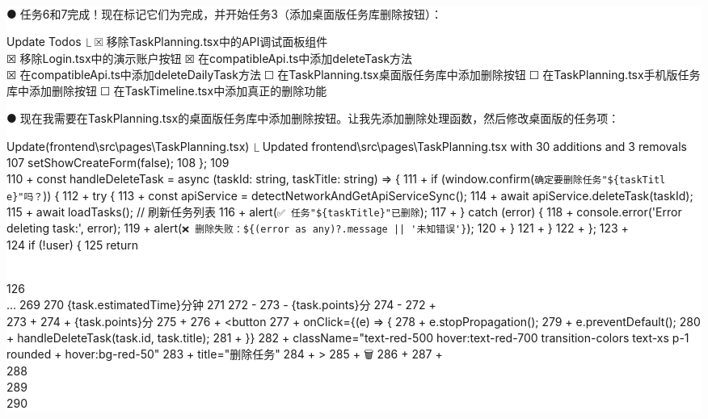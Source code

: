 ● 任务6和7完成！现在标记它们为完成，并开始任务3（添加桌面版任务库删除按钮）：

  Update Todos
  ⎿  ☒ 移除TaskPlanning.tsx中的API调试面板组件     
     ☒ 移除Login.tsx中的演示账户按钮
     ☒ 在compatibleApi.ts中添加deleteTask方法      
     ☒ 在compatibleApi.ts中添加deleteDailyTask方法 
     ☐ 在TaskPlanning.tsx桌面版任务库中添加删除按钮
     ☐ 在TaskPlanning.tsx手机版任务库中添加删除按钮
     ☐ 在TaskTimeline.tsx中添加真正的删除功能      

● 现在我需要在TaskPlanning.tsx的桌面版任务库中添加删除按钮。让我先添加删除处理函数，然后修改桌面版的任务项：

  Update(frontend\src\pages\TaskPlanning.tsx)
  ⎿  Updated frontend\src\pages\TaskPlanning.tsx with 30 additions and 3 removals
       107        setShowCreateForm(false);
       108      };
       109    
       110 +    const handleDeleteTask = async (taskId: string, taskTitle: string) => {
       111 +      if (window.confirm(`确定要删除任务"${taskTitle}"吗？`)) {
       112 +        try {
       113 +          const apiService = detectNetworkAndGetApiServiceSync();
       114 +          await apiService.deleteTask(taskId);
       115 +          await loadTasks(); // 刷新任务列表
       116 +          alert(`✅ 任务"${taskTitle}"已删除`);
       117 +        } catch (error) {
       118 +          console.error('Error deleting task:', error);
       119 +          alert(`❌ 删除失败：${(error as any)?.message || '未知错误'}`);
       120 +        }
       121 +      }
       122 +    };
       123 +  
       124      if (!user) {
       125        return <div className="min-h-screen bg-gradient-to-br from-primary-100 to-secondary-100 flex items-center justify-center">       
       126          <div className="text-center">
     ...
       269                                  <span className="text-xs text-gray-500">
       270                                    {task.estimatedTime}分钟
       271                                  </span>
       272 -                                <span className="text-xs font-medium text-primary-600">
       273 -                                  {task.points}分
       274 -                                </span>
       272 +                                <div className="flex items-center space-x-2">
       273 +                                  <span className="text-xs font-medium text-primary-600">
       274 +                                    {task.points}分
       275 +                                  </span>
       276 +                                  <button
       277 +                                    onClick={(e) => {
       278 +                                      e.stopPropagation();
       279 +                                      e.preventDefault();
       280 +                                      handleDeleteTask(task.id, task.title);
       281 +                                    }}
       282 +                                    className="text-red-500 hover:text-red-700 transition-colors text-xs p-1 rounded 
           + hover:bg-red-50"
       283 +                                    title="删除任务"
       284 +                                  >
       285 +                                    🗑️
       286 +                                  </button>
       287 +                                </div>
       288                                </div>
       289                              </div>
       290                            </div>

